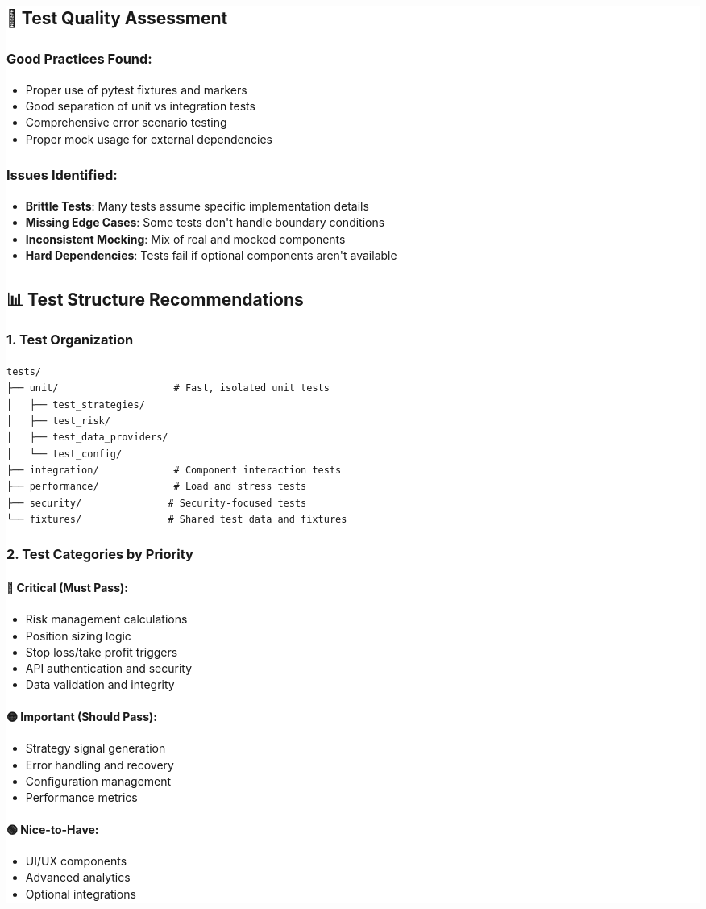 ## 🎯 Test Quality Assessment

### Good Practices Found:
- Proper use of pytest fixtures and markers
- Good separation of unit vs integration tests
- Comprehensive error scenario testing
- Proper mock usage for external dependencies

### Issues Identified:
- **Brittle Tests**: Many tests assume specific implementation details
- **Missing Edge Cases**: Some tests don't handle boundary conditions
- **Inconsistent Mocking**: Mix of real and mocked components
- **Hard Dependencies**: Tests fail if optional components aren't available

## 📊 Test Structure Recommendations

### 1. Test Organization
```
tests/
├── unit/                    # Fast, isolated unit tests
│   ├── test_strategies/
│   ├── test_risk/
│   ├── test_data_providers/
│   └── test_config/
├── integration/             # Component interaction tests
├── performance/             # Load and stress tests
├── security/               # Security-focused tests
└── fixtures/               # Shared test data and fixtures
```

### 2. Test Categories by Priority

#### 🔴 Critical (Must Pass):
- Risk management calculations
- Position sizing logic
- Stop loss/take profit triggers
- API authentication and security
- Data validation and integrity

#### 🟡 Important (Should Pass):
- Strategy signal generation
- Error handling and recovery
- Configuration management
- Performance metrics

#### 🟢 Nice-to-Have:
- UI/UX components
- Advanced analytics
- Optional integrations
